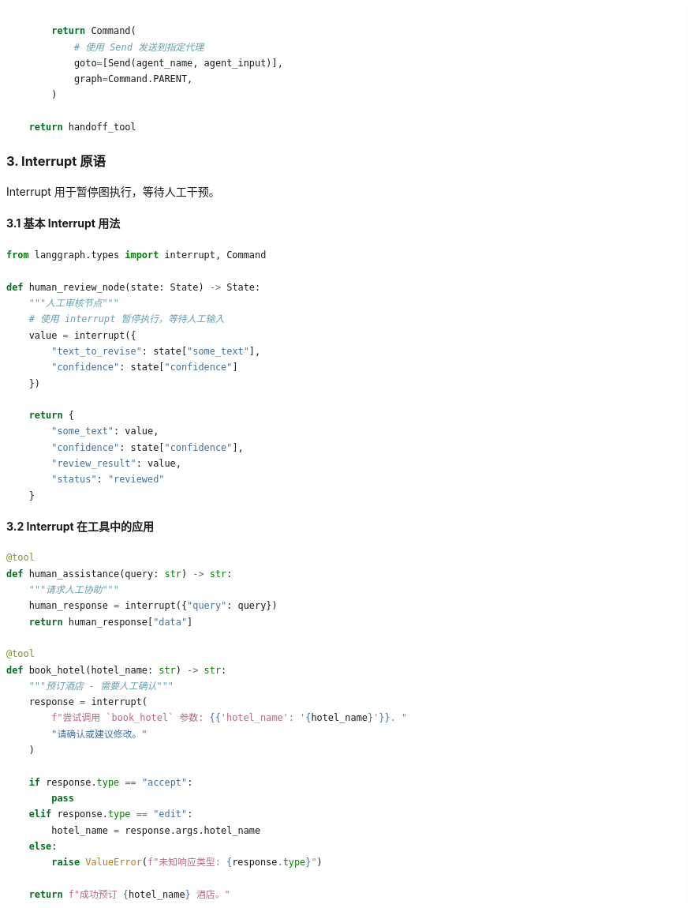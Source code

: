 ```python
        
        return Command(
            # 使用 Send 发送到指定代理
            goto=[Send(agent_name, agent_input)],
            graph=Command.PARENT,
        )
    
    return handoff_tool
```

### 3. Interrupt 原语

Interrupt 用于暂停图执行，等待人工干预。

#### 3.1 基本 Interrupt 用法

```python
from langgraph.types import interrupt, Command

def human_review_node(state: State) -> State:
    """人工审核节点"""
    # 使用 interrupt 暂停执行，等待人工输入
    value = interrupt({
        "text_to_revise": state["some_text"],
        "confidence": state["confidence"]
    })
    
    return {
        "some_text": value,
        "confidence": state["confidence"],
        "review_result": value,
        "status": "reviewed"
    }
```

#### 3.2 Interrupt 在工具中的应用

```python
@tool
def human_assistance(query: str) -> str:
    """请求人工协助"""
    human_response = interrupt({"query": query})
    return human_response["data"]

@tool
def book_hotel(hotel_name: str) -> str:
    """预订酒店 - 需要人工确认"""
    response = interrupt(
        f"尝试调用 `book_hotel` 参数: {{'hotel_name': '{hotel_name}'}}. "
        "请确认或建议修改。"
    )
    
    if response.type == "accept":
        pass
    elif response.type == "edit":
        hotel_name = response.args.hotel_name
    else:
        raise ValueError(f"未知响应类型: {response.type}")
    
    return f"成功预订 {hotel_name} 酒店。"
```
